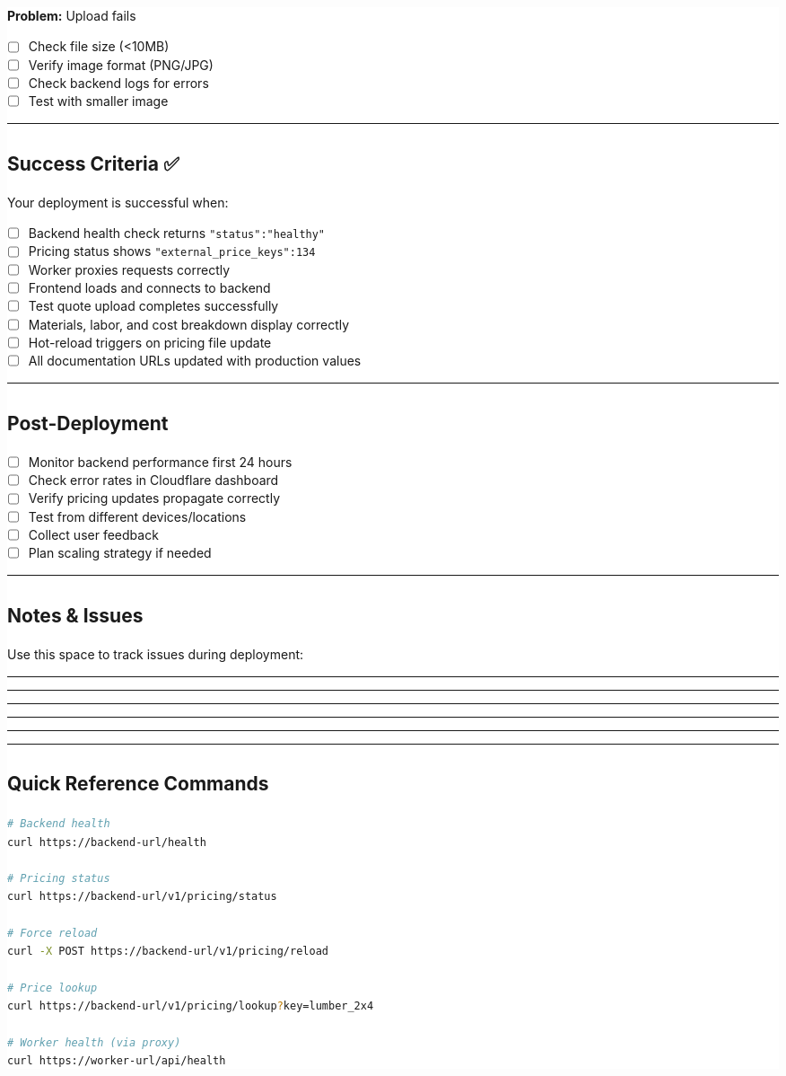 **Problem:** Upload fails
- [ ] Check file size (<10MB)
- [ ] Verify image format (PNG/JPG)
- [ ] Check backend logs for errors
- [ ] Test with smaller image

---

## Success Criteria ✅

Your deployment is successful when:

- [ ] Backend health check returns `"status":"healthy"`
- [ ] Pricing status shows `"external_price_keys":134`
- [ ] Worker proxies requests correctly
- [ ] Frontend loads and connects to backend
- [ ] Test quote upload completes successfully
- [ ] Materials, labor, and cost breakdown display correctly
- [ ] Hot-reload triggers on pricing file update
- [ ] All documentation URLs updated with production values

---

## Post-Deployment

- [ ] Monitor backend performance first 24 hours
- [ ] Check error rates in Cloudflare dashboard
- [ ] Verify pricing updates propagate correctly
- [ ] Test from different devices/locations
- [ ] Collect user feedback
- [ ] Plan scaling strategy if needed

---

## Notes & Issues

Use this space to track issues during deployment:

_______________________________________________
_______________________________________________
_______________________________________________
_______________________________________________
_______________________________________________

---

## Quick Reference Commands

```bash
# Backend health
curl https://backend-url/health

# Pricing status
curl https://backend-url/v1/pricing/status

# Force reload
curl -X POST https://backend-url/v1/pricing/reload

# Price lookup
curl https://backend-url/v1/pricing/lookup?key=lumber_2x4

# Worker health (via proxy)
curl https://worker-url/api/health

```